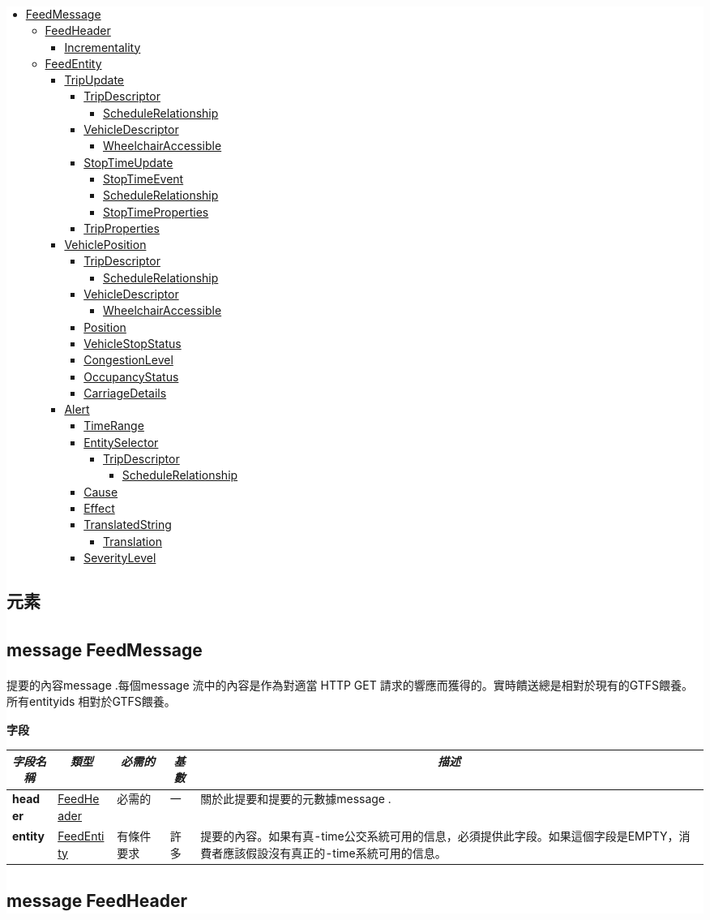 *   [FeedMessage](#message-feedmessage )
    *   [FeedHeader](#message-feedheader)
        *   [Incrementality](#enum-incrementality)
    *   [FeedEntity](#message-feedentity)
        *   [TripUpdate](#message-tripupdate)
            *   [TripDescriptor](#message-tripdescriptor)
                *   [ScheduleRelationship](#enum-schedulerelationship-1)
            *   [VehicleDescriptor](#message-vehicledescriptor)
                *   [WheelchairAccessible](#enum-wheelchairaccessible)
            *   [StopTimeUpdate](#message-stoptimeupdate)
                *   [StopTimeEvent](#message-stoptimeevent)
                *   [ScheduleRelationship](#enum-schedulerelationship)
                *   [StopTimeProperties](#message-stoptimeproperties)
            *   [TripProperties](#message-tripproperties)
        *   [VehiclePosition](#message-vehicleposition)
            *   [TripDescriptor](#message-tripdescriptor)
                *   [ScheduleRelationship](#enum-schedulerelationship-1)
            *   [VehicleDescriptor](#message-vehicledescriptor)
                *   [WheelchairAccessible](#enum-wheelchairaccessible)
            *   [Position](#message-position)
            *   [VehicleStopStatus](#enum-vehiclestopstatus)
            *   [CongestionLevel](#enum-congestionlevel)
            *   [OccupancyStatus](#enum-occupancystatus)
            *   [CarriageDetails](#message-carriagedetails)
        *   [Alert](#message-alert)
            *   [TimeRange](#message-timerange)
            *   [EntitySelector](#message-entityselector)
                *   [TripDescriptor](#message-tripdescriptor)
                    *   [ScheduleRelationship](#enum-schedulerelationship-1)
            *   [Cause](#enum-cause)
            *   [Effect](#enum-effect)
            *   [TranslatedString](#message-translatedstring)
                *   [Translation](#message-translation)
            *   [SeverityLevel](#enum-severitylevel)

## 元素

## message FeedMessage

提要的內容message .每個message 流中的內容是作為對適當 HTTP GET 請求的響應而獲得的。實時饋送總是相對於現有的GTFS餵養。所有entityids 相對於GTFS餵養。

**字段**

| _**字段名稱**_ | _**類型**_                          | _**必需的**_ | _**基數**_ | _**描述**_                                                                |
| ---------- | --------------------------------- | --------- | -------- | ----------------------------------------------------------------------- |
| **header** | [FeedHeader](#message-feedheader) | 必需的       | 一        | 關於此提要和提要的元數據message .                                                    |
| **entity** | [FeedEntity](#message-feedentity) | 有條件要求     | 許多       | 提要的內容。如果有真-time公交系統可用的信息，必須提供此字段。如果這個字段是EMPTY，消費者應該假設沒有真正的-time系統可用的信息。 |


## message FeedHeader
